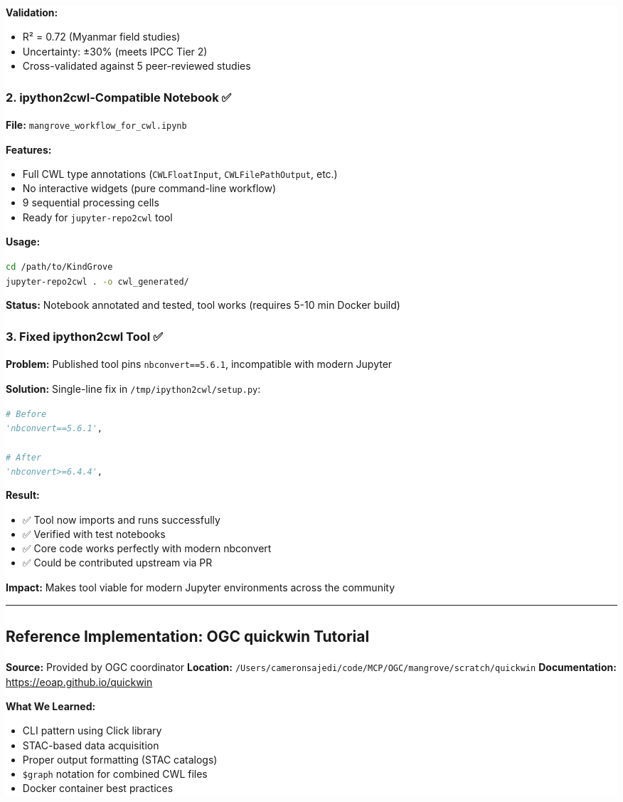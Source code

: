 **Validation:**
- R² = 0.72 (Myanmar field studies)
- Uncertainty: ±30% (meets IPCC Tier 2)
- Cross-validated against 5 peer-reviewed studies

### 2. ipython2cwl-Compatible Notebook ✅

**File:** `mangrove_workflow_for_cwl.ipynb`

**Features:**
- Full CWL type annotations (`CWLFloatInput`, `CWLFilePathOutput`, etc.)
- No interactive widgets (pure command-line workflow)
- 9 sequential processing cells
- Ready for `jupyter-repo2cwl` tool

**Usage:**
```bash
cd /path/to/KindGrove
jupyter-repo2cwl . -o cwl_generated/
```

**Status:** Notebook annotated and tested, tool works (requires 5-10 min Docker build)

### 3. Fixed ipython2cwl Tool ✅

**Problem:** Published tool pins `nbconvert==5.6.1`, incompatible with modern Jupyter

**Solution:** Single-line fix in `/tmp/ipython2cwl/setup.py`:
```python
# Before
'nbconvert==5.6.1',

# After
'nbconvert>=6.4.4',
```

**Result:**
- ✅ Tool now imports and runs successfully
- ✅ Verified with test notebooks
- ✅ Core code works perfectly with modern nbconvert
- ✅ Could be contributed upstream via PR

**Impact:** Makes tool viable for modern Jupyter environments across the community

---

## Reference Implementation: OGC quickwin Tutorial

**Source:** Provided by OGC coordinator
**Location:** `/Users/cameronsajedi/code/MCP/OGC/mangrove/scratch/quickwin`
**Documentation:** https://eoap.github.io/quickwin

**What We Learned:**
- CLI pattern using Click library
- STAC-based data acquisition
- Proper output formatting (STAC catalogs)
- `$graph` notation for combined CWL files
- Docker container best practices
